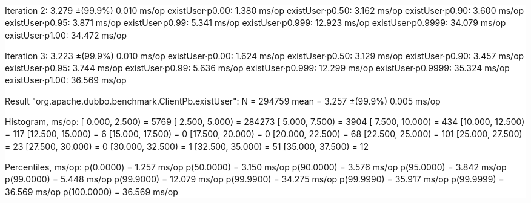 Iteration   2: 3.279 ±(99.9%) 0.010 ms/op
                 existUser·p0.00:   1.380 ms/op
                 existUser·p0.50:   3.162 ms/op
                 existUser·p0.90:   3.600 ms/op
                 existUser·p0.95:   3.871 ms/op
                 existUser·p0.99:   5.341 ms/op
                 existUser·p0.999:  12.923 ms/op
                 existUser·p0.9999: 34.079 ms/op
                 existUser·p1.00:   34.472 ms/op

Iteration   3: 3.223 ±(99.9%) 0.010 ms/op
                 existUser·p0.00:   1.624 ms/op
                 existUser·p0.50:   3.129 ms/op
                 existUser·p0.90:   3.457 ms/op
                 existUser·p0.95:   3.744 ms/op
                 existUser·p0.99:   5.636 ms/op
                 existUser·p0.999:  12.299 ms/op
                 existUser·p0.9999: 35.324 ms/op
                 existUser·p1.00:   36.569 ms/op



Result "org.apache.dubbo.benchmark.ClientPb.existUser":
  N = 294759
  mean =      3.257 ±(99.9%) 0.005 ms/op

  Histogram, ms/op:
    [ 0.000,  2.500) = 5769 
    [ 2.500,  5.000) = 284273 
    [ 5.000,  7.500) = 3904 
    [ 7.500, 10.000) = 434 
    [10.000, 12.500) = 117 
    [12.500, 15.000) = 6 
    [15.000, 17.500) = 0 
    [17.500, 20.000) = 0 
    [20.000, 22.500) = 68 
    [22.500, 25.000) = 101 
    [25.000, 27.500) = 23 
    [27.500, 30.000) = 0 
    [30.000, 32.500) = 1 
    [32.500, 35.000) = 51 
    [35.000, 37.500) = 12 

  Percentiles, ms/op:
      p(0.0000) =      1.257 ms/op
     p(50.0000) =      3.150 ms/op
     p(90.0000) =      3.576 ms/op
     p(95.0000) =      3.842 ms/op
     p(99.0000) =      5.448 ms/op
     p(99.9000) =     12.079 ms/op
     p(99.9900) =     34.275 ms/op
     p(99.9990) =     35.917 ms/op
     p(99.9999) =     36.569 ms/op
    p(100.0000) =     36.569 ms/op
